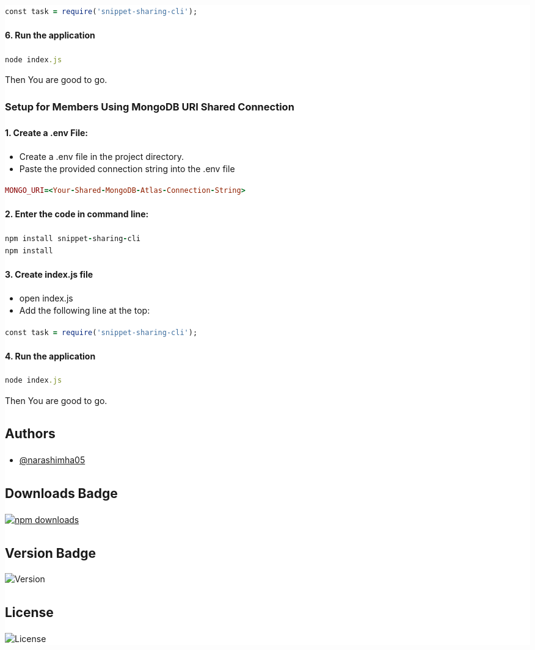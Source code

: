 ```ruby 
const task = require('snippet-sharing-cli');
```
#### 6. Run the application
```ruby
node index.js
```
Then You are good to go. 

### __Setup for Members Using MongoDB URI Shared Connection__
#### 1. Create a .env File:
- Create a .env file in the project directory.
- Paste the provided connection string into the .env file
```ruby
MONGO_URI=<Your-Shared-MongoDB-Atlas-Connection-String>
```
#### 2. Enter the code in command line:
```ruby
npm install snippet-sharing-cli
npm install
```
#### 3. Create index.js file
- open index.js
- Add the following line at the top:
```ruby 
const task = require('snippet-sharing-cli');
```
#### 4. Run the application
```ruby
node index.js
```
Then You are good to go. 
## Authors

- [@narashimha05](https://www.github.com/narashimha05)


## Downloads Badge
[![npm downloads](https://img.shields.io/npm/dm/snippet-sharing-cli.svg)](https://www.npmjs.com/package/easy-cli-notepad)

## Version Badge

![Version](https://img.shields.io/badge/version-2.0.1-blue.svg)

## License

![License](https://img.shields.io/badge/license-MIT-blue.svg)
